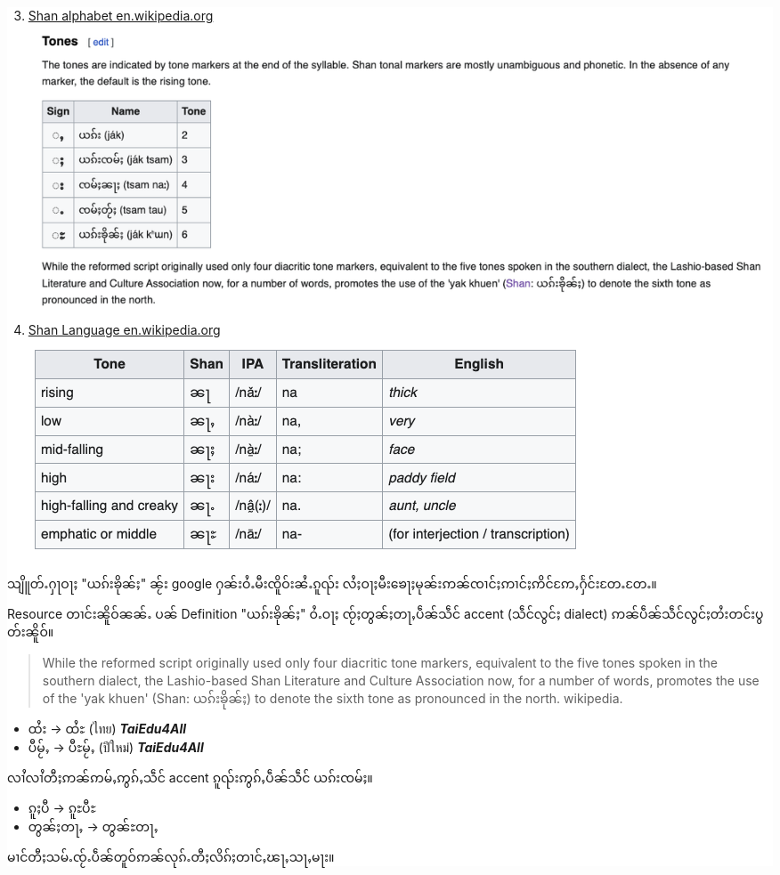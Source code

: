 3. [Shan alphabet en.wikipedia.org](https://en.wikipedia.org/wiki/Shan_alphabet#Consonants)![Shan alphabet en.wikipedia.org](/assets/the-future-of-shan-language/Screenshot-2566-11-16-at-02.27.54.png)
4. [Shan Language en.wikipedia.org](https://en.wikipedia.org/wiki/Shan_language)![Shan Language en.wikipedia.org](/assets/the-future-of-shan-language/Screenshot-2566-11-21-at-01.26.35.png)

သျိူတ်ႉႁႃဝႃႈ "ယၵ်းၶိုၼ်ႈ" ၼႂ်း google ႁၼ်းဝႆႉမီးၸိူဝ်းၼႆႉၵူၺ်း လႆႈဝႃႈမီးၶေႃႈမုၼ်းဢၼ်ၸၢင်ႈဢၢင်ႈဢိင်ဢႄႇႁႅင်းတႄႉတႄႉ။

Resource တၢင်းၼိူဝ်ၼၼ်ႉ ပၼ် Definition "ယၵ်းၶိုၼ်ႈ" ဝႆႉဝႃႈ ၸႂ်ႈတွၼ်ႈတႃႇပဵၼ်သဵင် accent (သဵင်လွင်ႈ dialect) ဢၼ်ပဵၼ်သဵင်လွင်ႈတႆးတင်းပွတ်းၼိူဝ်။

> While the reformed script originally used only four diacritic tone markers, equivalent to the five tones spoken in the southern dialect, the Lashio-based Shan Literature and Culture Association now, for a number of words, promotes the use of the 'yak khuen' (Shan: ယၵ်းၶိုၼ်ႈ) to denote the sixth tone as pronounced in the north.
> wikipedia.

- ထႆး -> ထႆႊ (ไทย) ***TaiEdu4All***
- ပီမႂ်ႇ -> ပီႊမႂ်ႇ (ปีใหม่) ***TaiEdu4All***

လၢႆလၢႆတီႈဢၼ်ဢမ်ႇဢွၵ်ႇသဵင် accent ၵူၺ်းဢွၵ်ႇပဵၼ်သဵင် ယၵ်းၸမ်ႈ။

- ၵူႈပီ -> ၵူႊပီႊ
- တွၼ်ႈတႃႇ​​ -> တွၼ်ႊတႃႇ​​

မၢင်တီႈသမ်ႉၸႂ်ႉပဵၼ်တူဝ်ဢၼ်လုၵ်ႉတီႈလိၵ်ႈတၢင်ႇၽႃႇသႃႇမႃး။
